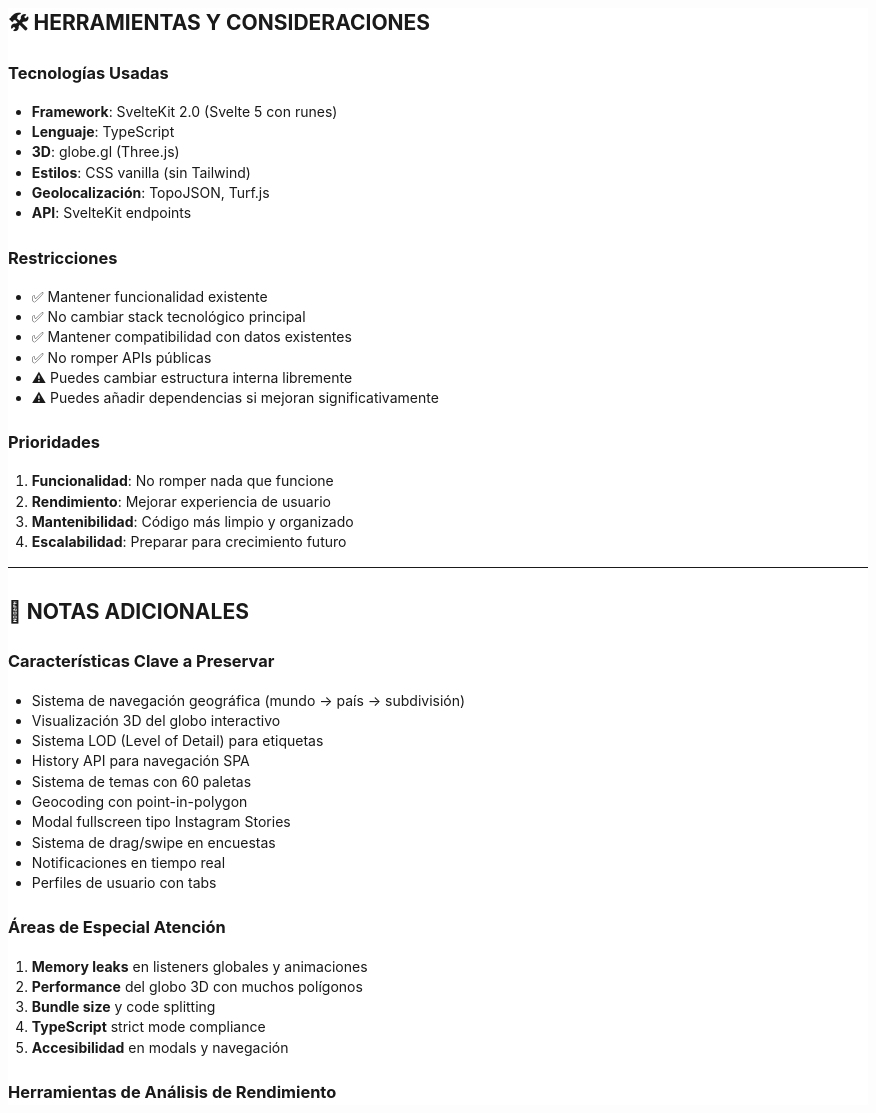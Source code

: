 
## 🛠️ HERRAMIENTAS Y CONSIDERACIONES

### Tecnologías Usadas
- **Framework**: SvelteKit 2.0 (Svelte 5 con runes)
- **Lenguaje**: TypeScript
- **3D**: globe.gl (Three.js)
- **Estilos**: CSS vanilla (sin Tailwind)
- **Geolocalización**: TopoJSON, Turf.js
- **API**: SvelteKit endpoints

### Restricciones
- ✅ Mantener funcionalidad existente
- ✅ No cambiar stack tecnológico principal
- ✅ Mantener compatibilidad con datos existentes
- ✅ No romper APIs públicas
- ⚠️ Puedes cambiar estructura interna libremente
- ⚠️ Puedes añadir dependencias si mejoran significativamente

### Prioridades
1. **Funcionalidad**: No romper nada que funcione
2. **Rendimiento**: Mejorar experiencia de usuario
3. **Mantenibilidad**: Código más limpio y organizado
4. **Escalabilidad**: Preparar para crecimiento futuro

---

## 📝 NOTAS ADICIONALES

### Características Clave a Preservar
- Sistema de navegación geográfica (mundo → país → subdivisión)
- Visualización 3D del globo interactivo
- Sistema LOD (Level of Detail) para etiquetas
- History API para navegación SPA
- Sistema de temas con 60 paletas
- Geocoding con point-in-polygon
- Modal fullscreen tipo Instagram Stories
- Sistema de drag/swipe en encuestas
- Notificaciones en tiempo real
- Perfiles de usuario con tabs

### Áreas de Especial Atención
1. **Memory leaks** en listeners globales y animaciones
2. **Performance** del globo 3D con muchos polígonos
3. **Bundle size** y code splitting
4. **TypeScript** strict mode compliance
5. **Accesibilidad** en modals y navegación

### Herramientas de Análisis de Rendimiento
